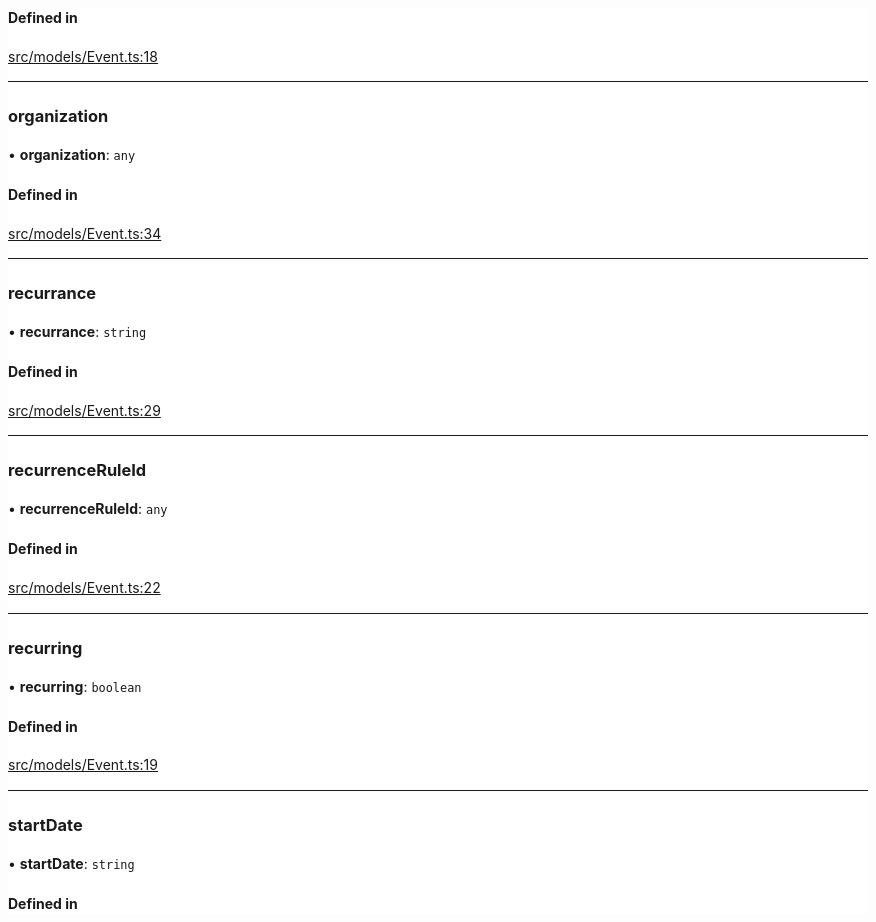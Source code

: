 #### Defined in

[src/models/Event.ts:18](https://github.com/PalisadoesFoundation/talawa-api/blob/a2b0847/src/models/Event.ts#L18)

___

### organization

• **organization**: `any`

#### Defined in

[src/models/Event.ts:34](https://github.com/PalisadoesFoundation/talawa-api/blob/a2b0847/src/models/Event.ts#L34)

___

### recurrance

• **recurrance**: `string`

#### Defined in

[src/models/Event.ts:29](https://github.com/PalisadoesFoundation/talawa-api/blob/a2b0847/src/models/Event.ts#L29)

___

### recurrenceRuleId

• **recurrenceRuleId**: `any`

#### Defined in

[src/models/Event.ts:22](https://github.com/PalisadoesFoundation/talawa-api/blob/a2b0847/src/models/Event.ts#L22)

___

### recurring

• **recurring**: `boolean`

#### Defined in

[src/models/Event.ts:19](https://github.com/PalisadoesFoundation/talawa-api/blob/a2b0847/src/models/Event.ts#L19)

___

### startDate

• **startDate**: `string`

#### Defined in
